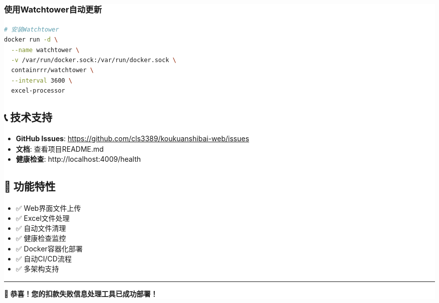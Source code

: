 ### 使用Watchtower自动更新
```bash
# 安装Watchtower
docker run -d \
  --name watchtower \
  -v /var/run/docker.sock:/var/run/docker.sock \
  containrrr/watchtower \
  --interval 3600 \
  excel-processor
```

## 📞 技术支持

- **GitHub Issues**: https://github.com/cls3389/koukuanshibai-web/issues
- **文档**: 查看项目README.md
- **健康检查**: http://localhost:4009/health

## 🎯 功能特性

- ✅ Web界面文件上传
- ✅ Excel文件处理
- ✅ 自动文件清理
- ✅ 健康检查监控
- ✅ Docker容器化部署
- ✅ 自动CI/CD流程
- ✅ 多架构支持

---

**🎉 恭喜！您的扣款失败信息处理工具已成功部署！**
